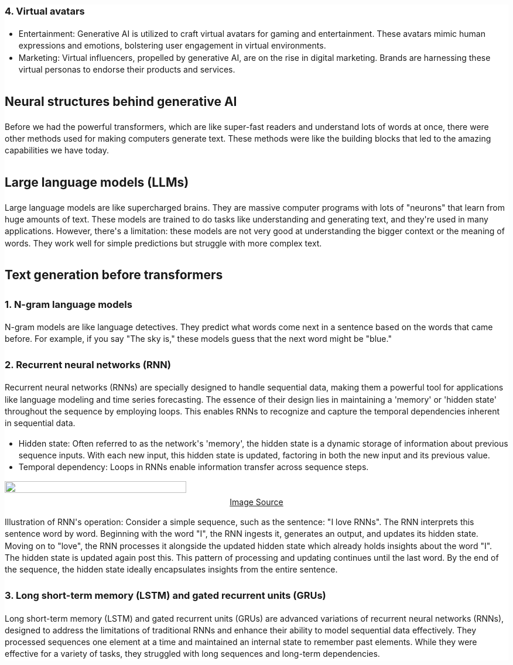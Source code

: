 ### 4. Virtual avatars
- Entertainment: Generative AI is utilized to craft virtual avatars for gaming and entertainment. These avatars mimic human expressions and emotions, bolstering user engagement in virtual environments.
- Marketing: Virtual influencers, propelled by generative AI, are on the rise in digital marketing. Brands are harnessing these virtual personas to endorse their products and services.

## Neural structures behind generative AI
Before we had the powerful transformers, which are like super-fast readers and understand lots of words at once, there were other methods used for making computers generate text. These methods were like the building blocks that led to the amazing capabilities we have today.

## Large language models (LLMs)
Large language models are like supercharged brains. They are massive computer programs with lots of "neurons" that learn from huge amounts of text. These models are trained to do tasks like understanding and generating text, and they're used in many applications. However, there's a limitation: these models are not very good at understanding the bigger context or the meaning of words. They work well for simple predictions but struggle with more complex text.

## Text generation before transformers

### 1. N-gram language models
N-gram models are like language detectives. They predict what words come next in a sentence based on the words that came before. For example, if you say "The sky is," these models guess that the next word might be "blue."

### 2. Recurrent neural networks (RNN)
Recurrent neural networks (RNNs) are specially designed to handle sequential data, making them a powerful tool for applications like language modeling and time series forecasting. The essence of their design lies in maintaining a 'memory' or 'hidden state' throughout the sequence by employing loops. This enables RNNs to recognize and capture the temporal dependencies inherent in sequential data.
- Hidden state: Often referred to as the network's 'memory', the hidden state is a dynamic storage of information about previous sequence inputs. With each new input, this hidden state is updated, factoring in both the new input and its previous value.
- Temporal dependency: Loops in RNNs enable information transfer across sequence steps.

<img src="https://cf-courses-data.s3.us.cloud-object-storage.appdomain.cloud/IBMSkillsNetwork-GPXX0J87EN/%E9%80%92%E5%BD%92%E7%A5%9E%E7%BB%8F%E7%BD%91%E7%BB%9C%E5%9B%BE.png" width="60%" height="60%"> 

<div style="text-align:center"><a href="https://commons.wikimedia.org/wiki/File:%E9%80%92%E5%BD%92%E7%A5%9E%E7%BB%8F%E7%BD%91%E7%BB%9C%E5%9B%BE.png">Image Source</a></div>

Illustration of RNN's operation: Consider a simple sequence, such as the sentence: "I love RNNs". The RNN interprets this sentence word by word. Beginning with the word "I", the RNN ingests it, generates an output, and updates its hidden state. Moving on to "love", the RNN processes it alongside the updated hidden state which already holds insights about the word "I". The hidden state is updated again post this. This pattern of processing and updating continues until the last word. By the end of the sequence, the hidden state ideally encapsulates insights from the entire sentence.
                                                                                                       
### 3. Long short-term memory (LSTM) and gated recurrent units (GRUs)
Long short-term memory (LSTM) and gated recurrent units (GRUs) are advanced variations of recurrent neural networks (RNNs), designed to address the limitations of traditional RNNs and enhance their ability to model sequential data effectively. They processed sequences one element at a time and maintained an internal state to remember past elements. While they were effective for a variety of tasks, they struggled with long sequences and long-term dependencies.
